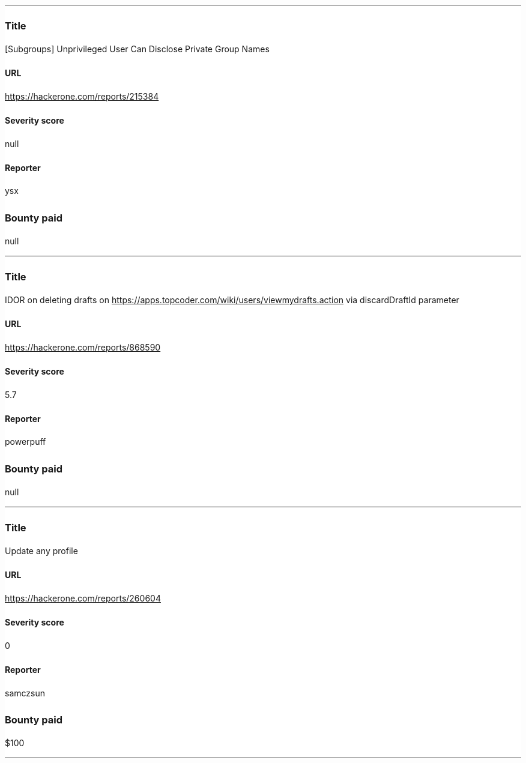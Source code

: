 
---


### Title
[Subgroups] Unprivileged User Can Disclose Private Group Names
#### URL 
https://hackerone.com/reports/215384
#### Severity score
null
#### Reporter 
ysx
### Bounty paid
null


---


### Title
IDOR on deleting drafts on https://apps.topcoder.com/wiki/users/viewmydrafts.action via discardDraftId parameter
#### URL 
https://hackerone.com/reports/868590
#### Severity score
5.7
#### Reporter 
powerpuff
### Bounty paid
null


---


### Title
Update any profile
#### URL 
https://hackerone.com/reports/260604
#### Severity score
0
#### Reporter 
samczsun
### Bounty paid
$100


---
